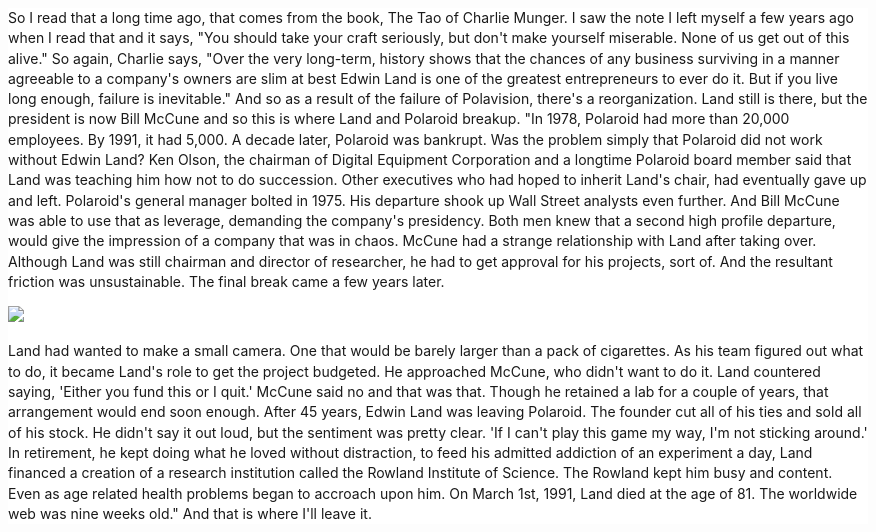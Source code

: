 So I read that a long time ago, that comes from the book, The Tao of Charlie Munger. I saw the note I left myself a few years ago when I read that and it says, "You should take your craft seriously, but don't make yourself miserable. None of us get out of this alive." So again, Charlie says, "Over the very long-term, history shows that the chances of any business surviving in a manner agreeable to a company's owners are slim at best Edwin Land is one of the greatest entrepreneurs to ever do it. But if you live long enough, failure is inevitable." And so as a result of the failure of Polavision, there's a reorganization. Land still is there, but the president is now Bill McCune and so this is where Land and Polaroid breakup. "In 1978, Polaroid had more than 20,000 employees. By 1991, it had 5,000. A decade later, Polaroid was bankrupt. Was the problem simply that Polaroid did not work without Edwin Land? Ken Olson, the chairman of Digital Equipment Corporation and a longtime Polaroid board member said that Land was teaching him how not to do succession. Other executives who had hoped to inherit Land's chair, had eventually gave up and left. Polaroid's general manager bolted in 1975. His departure shook up Wall Street analysts even further. And Bill McCune was able to use that as leverage, demanding the company's presidency. Both men knew that a second high profile departure, would give the impression of a company that was in chaos. McCune had a strange relationship with Land after taking over. Although Land was still chairman and director of researcher, he had to get approval for his projects, sort of. And the resultant friction was unsustainable. The final break came a few years later.

![](https://www.foundersnotes.com/static/images/new_icons/chevron-down-alt-thin.svg)

Land had wanted to make a small camera. One that would be barely larger than a pack of cigarettes. As his team figured out what to do, it became Land's role to get the project budgeted. He approached McCune, who didn't want to do it. Land countered saying, 'Either you fund this or I quit.' McCune said no and that was that. Though he retained a lab for a couple of years, that arrangement would end soon enough. After 45 years, Edwin Land was leaving Polaroid. The founder cut all of his ties and sold all of his stock. He didn't say it out loud, but the sentiment was pretty clear. 'If I can't play this game my way, I'm not sticking around.' In retirement, he kept doing what he loved without distraction, to feed his admitted addiction of an experiment a day, Land financed a creation of a research institution called the Rowland Institute of Science. The Rowland kept him busy and content. Even as age related health problems began to accroach upon him. On March 1st, 1991, Land died at the age of 81. The worldwide web was nine weeks old." And that is where I'll leave it.